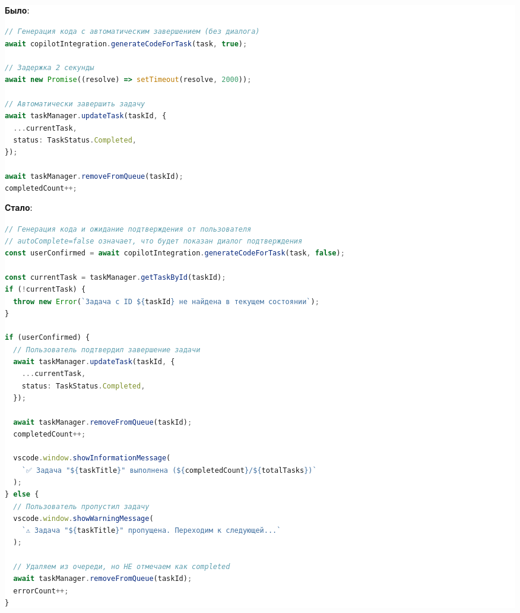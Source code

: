 **Было**:

```typescript
// Генерация кода с автоматическим завершением (без диалога)
await copilotIntegration.generateCodeForTask(task, true);

// Задержка 2 секунды
await new Promise((resolve) => setTimeout(resolve, 2000));

// Автоматически завершить задачу
await taskManager.updateTask(taskId, {
  ...currentTask,
  status: TaskStatus.Completed,
});

await taskManager.removeFromQueue(taskId);
completedCount++;
```

**Стало**:

```typescript
// Генерация кода и ожидание подтверждения от пользователя
// autoComplete=false означает, что будет показан диалог подтверждения
const userConfirmed = await copilotIntegration.generateCodeForTask(task, false);

const currentTask = taskManager.getTaskById(taskId);
if (!currentTask) {
  throw new Error(`Задача с ID ${taskId} не найдена в текущем состоянии`);
}

if (userConfirmed) {
  // Пользователь подтвердил завершение задачи
  await taskManager.updateTask(taskId, {
    ...currentTask,
    status: TaskStatus.Completed,
  });

  await taskManager.removeFromQueue(taskId);
  completedCount++;

  vscode.window.showInformationMessage(
    `✅ Задача "${taskTitle}" выполнена (${completedCount}/${totalTasks})`
  );
} else {
  // Пользователь пропустил задачу
  vscode.window.showWarningMessage(
    `⚠️ Задача "${taskTitle}" пропущена. Переходим к следующей...`
  );

  // Удаляем из очереди, но НЕ отмечаем как completed
  await taskManager.removeFromQueue(taskId);
  errorCount++;
}
```
